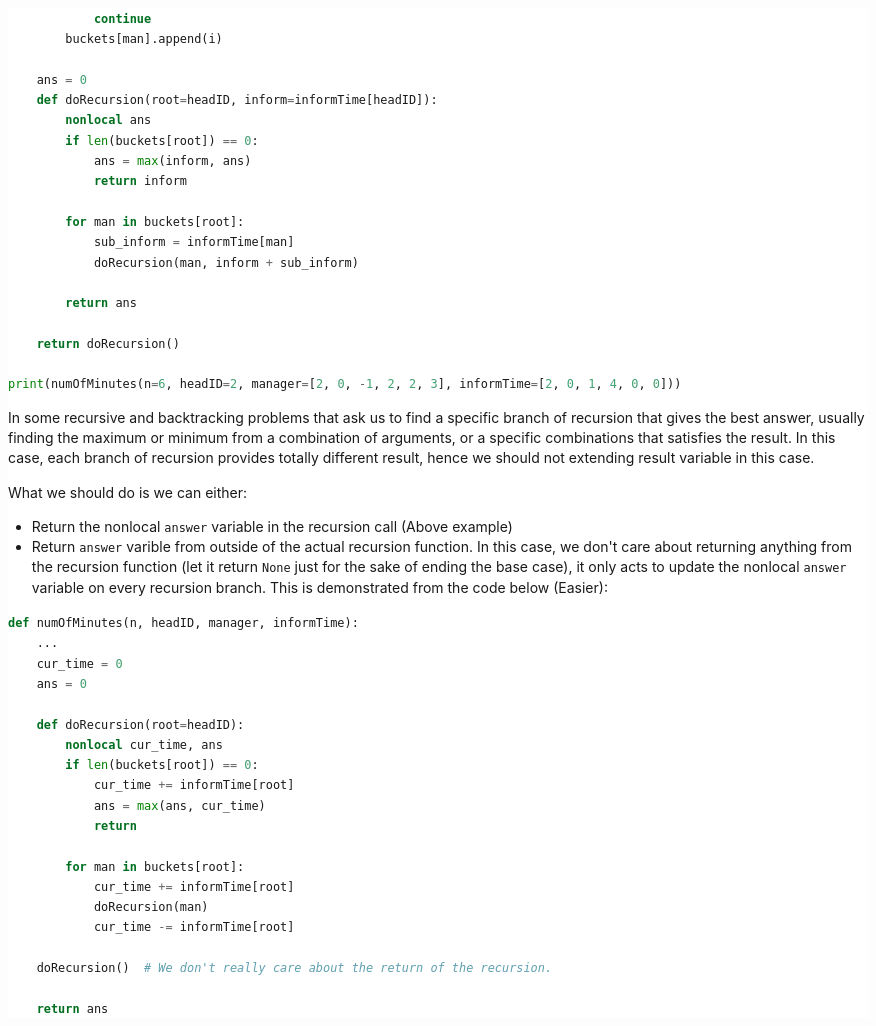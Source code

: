```python
            continue
        buckets[man].append(i)

    ans = 0
    def doRecursion(root=headID, inform=informTime[headID]):
        nonlocal ans
        if len(buckets[root]) == 0:
            ans = max(inform, ans)
            return inform

        for man in buckets[root]:
            sub_inform = informTime[man]
            doRecursion(man, inform + sub_inform)

        return ans

    return doRecursion()

print(numOfMinutes(n=6, headID=2, manager=[2, 0, -1, 2, 2, 3], informTime=[2, 0, 1, 4, 0, 0]))
```
In some recursive and backtracking problems that ask us to find a specific branch of recursion that gives the best answer, usually finding the maximum or minimum from a combination of arguments, or a specific combinations that satisfies the result. In this case, each branch of recursion provides totally different result, hence we should not extending result variable in this case. 

What we should do is we can either:
- Return the nonlocal `answer` variable in the recursion call (Above example)
- Return `answer` varible from outside of the actual recursion function. In this case, we don't care about returning anything from the recursion function (let it return `None` just for the sake of ending the base case), it only acts to update the nonlocal `answer` variable on every recursion branch. This is demonstrated from the code below (Easier):

```python
def numOfMinutes(n, headID, manager, informTime):
    ...
    cur_time = 0
    ans = 0

    def doRecursion(root=headID):
        nonlocal cur_time, ans
        if len(buckets[root]) == 0:
            cur_time += informTime[root]
            ans = max(ans, cur_time)
            return

        for man in buckets[root]:
            cur_time += informTime[root]
            doRecursion(man)
            cur_time -= informTime[root]

    doRecursion()  # We don't really care about the return of the recursion.

    return ans
```
